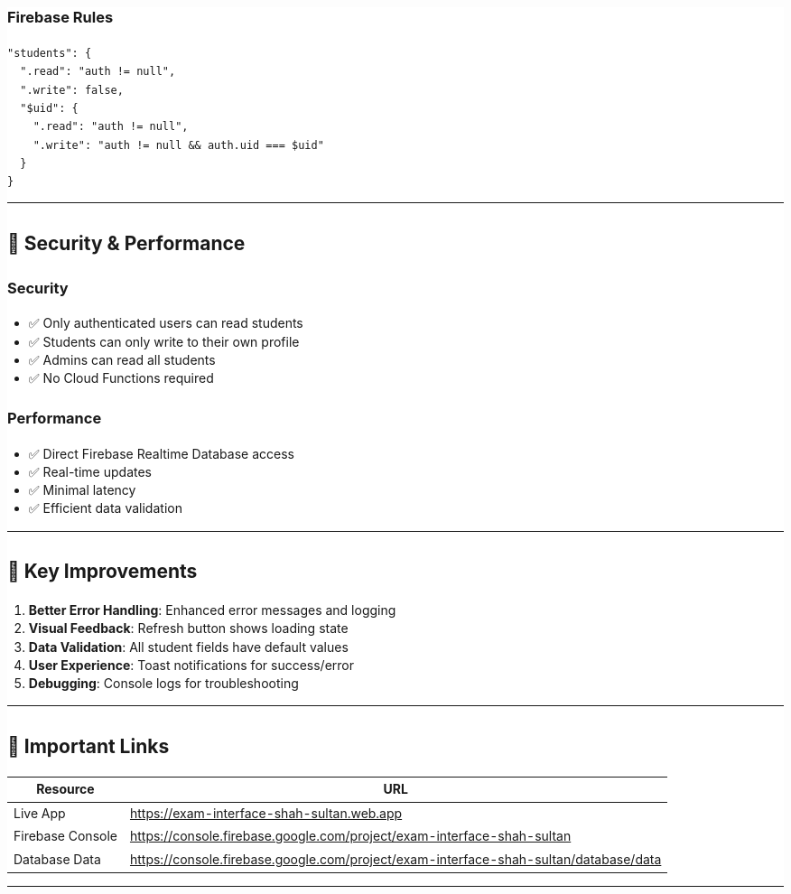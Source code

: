 ### Firebase Rules
```
"students": {
  ".read": "auth != null",
  ".write": false,
  "$uid": {
    ".read": "auth != null",
    ".write": "auth != null && auth.uid === $uid"
  }
}
```

---

## 🔐 Security & Performance

### Security
- ✅ Only authenticated users can read students
- ✅ Students can only write to their own profile
- ✅ Admins can read all students
- ✅ No Cloud Functions required

### Performance
- ✅ Direct Firebase Realtime Database access
- ✅ Real-time updates
- ✅ Minimal latency
- ✅ Efficient data validation

---

## 📝 Key Improvements

1. **Better Error Handling**: Enhanced error messages and logging
2. **Visual Feedback**: Refresh button shows loading state
3. **Data Validation**: All student fields have default values
4. **User Experience**: Toast notifications for success/error
5. **Debugging**: Console logs for troubleshooting

---

## 🔗 Important Links

| Resource | URL |
|----------|-----|
| Live App | https://exam-interface-shah-sultan.web.app |
| Firebase Console | https://console.firebase.google.com/project/exam-interface-shah-sultan |
| Database Data | https://console.firebase.google.com/project/exam-interface-shah-sultan/database/data |

---